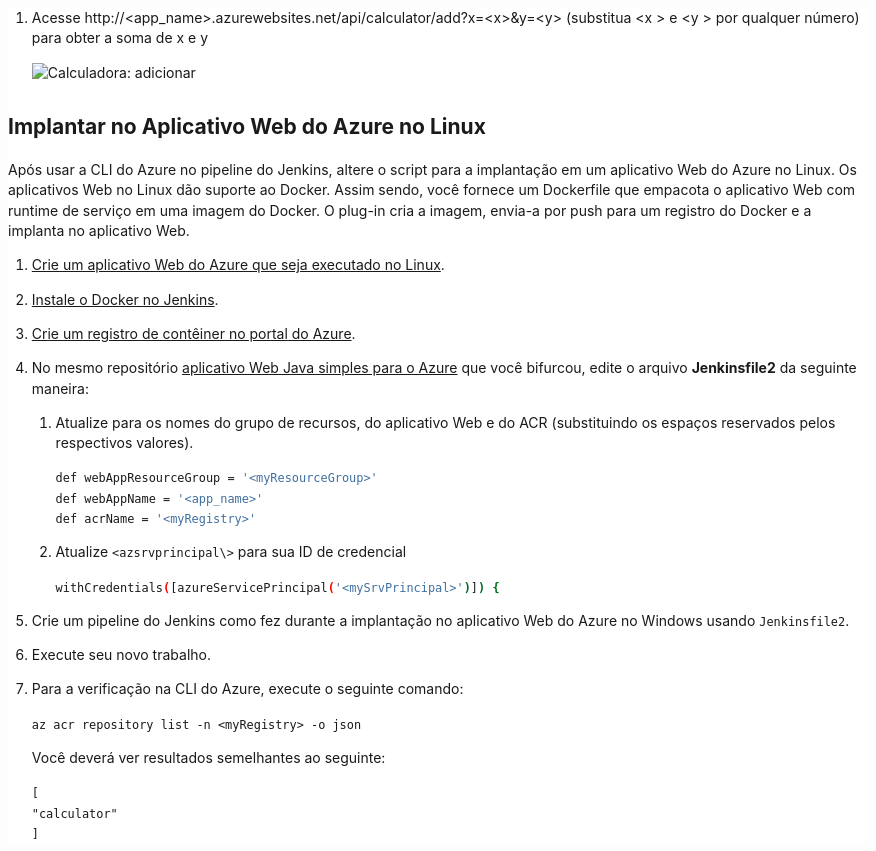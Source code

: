 1. Acesse http://&lt;app_name>.azurewebsites.net/api/calculator/add?x=&lt;x>&y=&lt;y> (substitua &lt;x > e &lt;y > por qualquer número) para obter a soma de x e y

    ![Calculadora: adicionar](./media/deploy-to-azure-app-service-using-azure-cli/calculator-add.png)

## <a name="deploy-to-azure-web-app-on-linux"></a>Implantar no Aplicativo Web do Azure no Linux

Após usar a CLI do Azure no pipeline do Jenkins, altere o script para a implantação em um aplicativo Web do Azure no Linux. Os aplicativos Web no Linux dão suporte ao Docker. Assim sendo, você fornece um Dockerfile que empacota o aplicativo Web com runtime de serviço em uma imagem do Docker. O plug-in cria a imagem, envia-a por push para um registro do Docker e a implanta no aplicativo Web.

1. [Crie um aplicativo Web do Azure que seja executado no Linux](/azure/app-service/containers/quickstart-nodejs).

1. [Instale o Docker no Jenkins](https://docs.docker.com/engine/installation/linux/ubuntu/).

1. [Crie um registro de contêiner no portal do Azure](/azure/container-registry/container-registry-get-started-azure-cli).

1. No mesmo repositório [aplicativo Web Java simples para o Azure](https://github.com/azure-devops/javawebappsample) que você bifurcou, edite o arquivo **Jenkinsfile2** da seguinte maneira:

    1. Atualize para os nomes do grupo de recursos, do aplicativo Web e do ACR (substituindo os espaços reservados pelos respectivos valores).

        ```bash
        def webAppResourceGroup = '<myResourceGroup>'
        def webAppName = '<app_name>'
        def acrName = '<myRegistry>'
        ```

    1. Atualize `<azsrvprincipal\>` para sua ID de credencial

        ```bash
        withCredentials([azureServicePrincipal('<mySrvPrincipal>')]) {
        ```

1. Crie um pipeline do Jenkins como fez durante a implantação no aplicativo Web do Azure no Windows usando `Jenkinsfile2`.

1. Execute seu novo trabalho.

1. Para a verificação na CLI do Azure, execute o seguinte comando:

    ```azurecli
    az acr repository list -n <myRegistry> -o json
    ```

    Você deverá ver resultados semelhantes ao seguinte:
    
    ```output
    [
    "calculator"
    ]
    ```
    